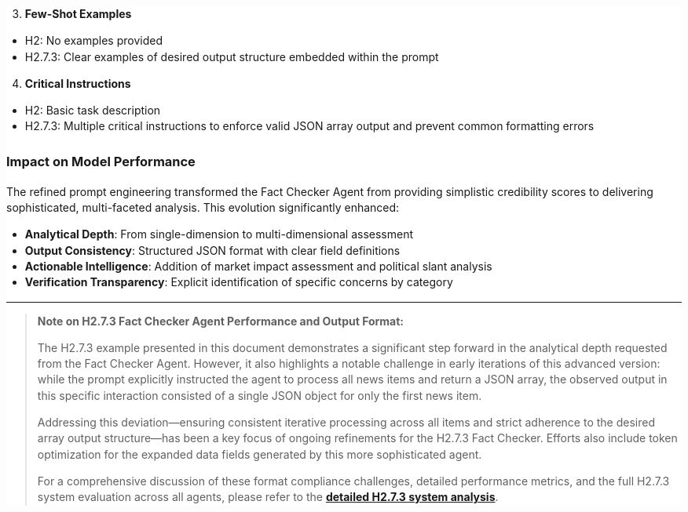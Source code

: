 3. **Few-Shot Examples**
- H2: No examples provided
- H2.7.3: Clear examples of desired output structure embedded within the prompt

4. **Critical Instructions**
- H2: Basic task description
- H2.7.3: Multiple critical instructions to enforce valid JSON array output and prevent common formatting errors

### Impact on Model Performance

The refined prompt engineering transformed the Fact Checker Agent from providing simplistic credibility scores to delivering sophisticated, multi-faceted analysis. This evolution significantly enhanced:

- **Analytical Depth**: From single-dimension to multi-dimensional assessment
- **Output Consistency**: Structured JSON format with clear field definitions
- **Actionable Intelligence**: Addition of market impact assessment and political slant analysis
- **Verification Transparency**: Explicit identification of specific concerns by category

---

> **Note on H2.7.3 Fact Checker Agent Performance and Output Format:**
>
> The H2.7.3 example presented in this document demonstrates a significant step forward in the analytical depth requested from the Fact Checker Agent. However, it also highlights a notable challenge in early iterations of this advanced version: while the prompt explicitly instructed the agent to process all news items and return a JSON array, the observed output in this specific interaction consisted of a single JSON object for only the first news item.
>
> Addressing this deviation—ensuring consistent iterative processing across all items and strict adherence to the desired array output structure—has been a key focus of ongoing refinements for the H2.7.3 Fact Checker. Efforts also include token optimization for the expanded data fields generated by this more sophisticated agent.
>
> For a comprehensive discussion of these format compliance challenges, detailed performance metrics, and the full H2.7.3 system evaluation across all agents, please refer to the **[detailed H2.7.3 system analysis](../../05_Analysis/05.2-Type-H/H.2.7.3/analysis.md)**.
